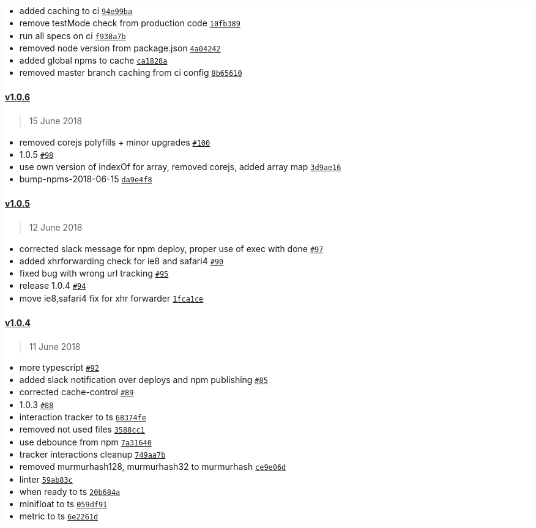 - added caching to ci [`94e99ba`](https://github.com/castle/c.js/commit/94e99ba0239e74984ddf91c8d7d8a3763ba4e3de)
- remove testMode check from production code [`10fb389`](https://github.com/castle/c.js/commit/10fb38912044fefbe0a511c5e07600b23818092f)
- run all specs on ci [`f938a7b`](https://github.com/castle/c.js/commit/f938a7bd44e8b5ac5eb519778c3ade5221b745a2)
- removed node version from package.json [`4a04242`](https://github.com/castle/c.js/commit/4a042426a142176ce2bf76987510b9d1390bca60)
- added global npms to cache [`ca1828a`](https://github.com/castle/c.js/commit/ca1828a191d94f3643bd1517252ee8424de8d97c)
- removed master branch caching from ci config [`8b65610`](https://github.com/castle/c.js/commit/8b65610f16a7d2caf0d5969c665c207c9334a0db)

#### [v1.0.6](https://github.com/castle/c.js/compare/v1.0.5...v1.0.6)

> 15 June 2018

- removed corejs polyfills + minor upgrades [`#100`](https://github.com/castle/c.js/pull/100)
- 1.0.5 [`#98`](https://github.com/castle/c.js/pull/98)
- use own version of indexOf for array, removed corejs, added array map [`3d9ae16`](https://github.com/castle/c.js/commit/3d9ae16b64839369550800778aecbef2e9cf4615)
- bump-npms-2018-06-15 [`da9e4f8`](https://github.com/castle/c.js/commit/da9e4f88408687c957ae279f3adee4760d54af39)

#### [v1.0.5](https://github.com/castle/c.js/compare/v1.0.4...v1.0.5)

> 12 June 2018

- corrected slack message for npm deploy, proper use of exec with done [`#97`](https://github.com/castle/c.js/pull/97)
- added xhrforwarding check for ie8 and safari4 [`#90`](https://github.com/castle/c.js/pull/90)
- fixed bug with wrong url tracking [`#95`](https://github.com/castle/c.js/pull/95)
- release 1.0.4 [`#94`](https://github.com/castle/c.js/pull/94)
- move ie8,safari4 fix for xhr forwarder [`1fca1ce`](https://github.com/castle/c.js/commit/1fca1ce41480ddb5fdfa762513fa9578dd9a7386)

#### [v1.0.4](https://github.com/castle/c.js/compare/v1.0.3...v1.0.4)

> 11 June 2018

- more typescript  [`#92`](https://github.com/castle/c.js/pull/92)
- added slack notification over deploys and npm publishing [`#85`](https://github.com/castle/c.js/pull/85)
- corrected cache-control [`#89`](https://github.com/castle/c.js/pull/89)
- 1.0.3 [`#88`](https://github.com/castle/c.js/pull/88)
- interaction tracker to ts [`68374fe`](https://github.com/castle/c.js/commit/68374fe2bb566c52a705330a449ffacf25f80349)
- removed not used files [`3588cc1`](https://github.com/castle/c.js/commit/3588cc10262e8ba1376ea4fa7ccc851919ae2452)
- use debounce from npm [`7a31640`](https://github.com/castle/c.js/commit/7a31640c1c6add28041d7fac0709e57662faf887)
- tracker interactions cleanup [`749aa7b`](https://github.com/castle/c.js/commit/749aa7b42ce7b6db5d74071a56e222c392dfe925)
- removed murmurhash128, murmurhash32 to murmurhash [`ce9e06d`](https://github.com/castle/c.js/commit/ce9e06dbdcd71c61bf8a9fdc47e8d68ce1e73a2f)
- linter [`59ab83c`](https://github.com/castle/c.js/commit/59ab83cc93138fcd4ddc1cb9440cacc3dbf7f95f)
- when ready to ts [`20b684a`](https://github.com/castle/c.js/commit/20b684a16680c70a7a268858b6c73dbb9a4fa172)
- minifloat to ts [`059df91`](https://github.com/castle/c.js/commit/059df91e01e903b024c3581cfc51a51bf7d1fe7b)
- metric to ts [`6e2261d`](https://github.com/castle/c.js/commit/6e2261d869473146dd24a78a7cc3dd8af27e6a56)
